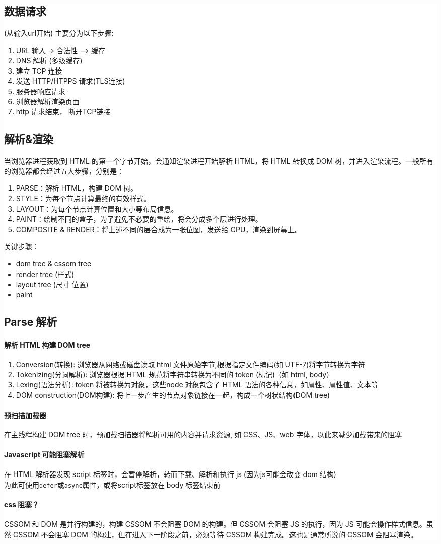 

## 数据请求

(从输入url开始) 
主要分为以下步骤:
1. URL 输入 -> 合法性 —> 缓存
2. DNS 解析 (多级缓存)
3. 建立 TCP 连接
4. 发送 HTTP/HTPPS 请求(TLS连接)
5. 服务器响应请求
6. 浏览器解析渲染页面
7. http 请求结束， 断开TCP链接


## 解析&渲染

当浏览器进程获取到 HTML 的第一个字节开始，会通知渲染进程开始解析 HTML，将 HTML 转换成 DOM 树，并进入渲染流程。一般所有的浏览器都会经过五大步骤，分别是：

1. PARSE：解析 HTML，构建 DOM 树。
2. STYLE：为每个节点计算最终的有效样式。
3. LAYOUT：为每个节点计算位置和大小等布局信息。
4. PAINT：绘制不同的盒子，为了避免不必要的重绘，将会分成多个层进行处理。
5. COMPOSITE & RENDER：将上述不同的层合成为一张位图，发送给 GPU，渲染到屏幕上。

关键步骤：
- dom tree & cssom tree
- render tree (样式)
- layout tree (尺寸 位置)
- paint



## Parse 解析

#### 解析 HTML 构建 DOM tree

1. Conversion(转换): 浏览器从网络或磁盘读取 html 文件原始字节,根据指定文件编码(如 UTF-7)将字节转换为字符
2. Tokenizing(分词解析): 浏览器根据 HTML 规范将字符串转换为不同的 token (标记)（如 html, body）
3. Lexing(语法分析): token 将被转换为对象，这些node 对象包含了 HTML 语法的各种信息，如属性、属性值、文本等
4. DOM construction(DOM构建): 将上一步产生的节点对象链接在一起，构成一个树状结构(DOM tree)

#### 预扫描加载器

在主线程构建 DOM tree 时，预加载扫描器将解析可用的内容并请求资源, 如 CSS、JS、web 字体，以此来减少加载带来的阻塞

#### Javascript 可能阻塞解析

在 HTML 解析器发现 script 标签时，会暂停解析，转而下载、解析和执行 js (因为js可能会改变 dom 结构)  
为此可使用`defer`或`async`属性，或将script标签放在 body 标签结束前

#### css 阻塞？

CSSOM 和 DOM 是并行构建的，构建 CSSOM 不会阻塞 DOM 的构建。但 CSSOM 会阻塞 JS 的执行，因为 JS 可能会操作样式信息。虽然 CSSOM 不会阻塞 DOM 的构建，但在进入下一阶段之前，必须等待 CSSOM 构建完成。这也是通常所说的 CSSOM 会阻塞渲染。
